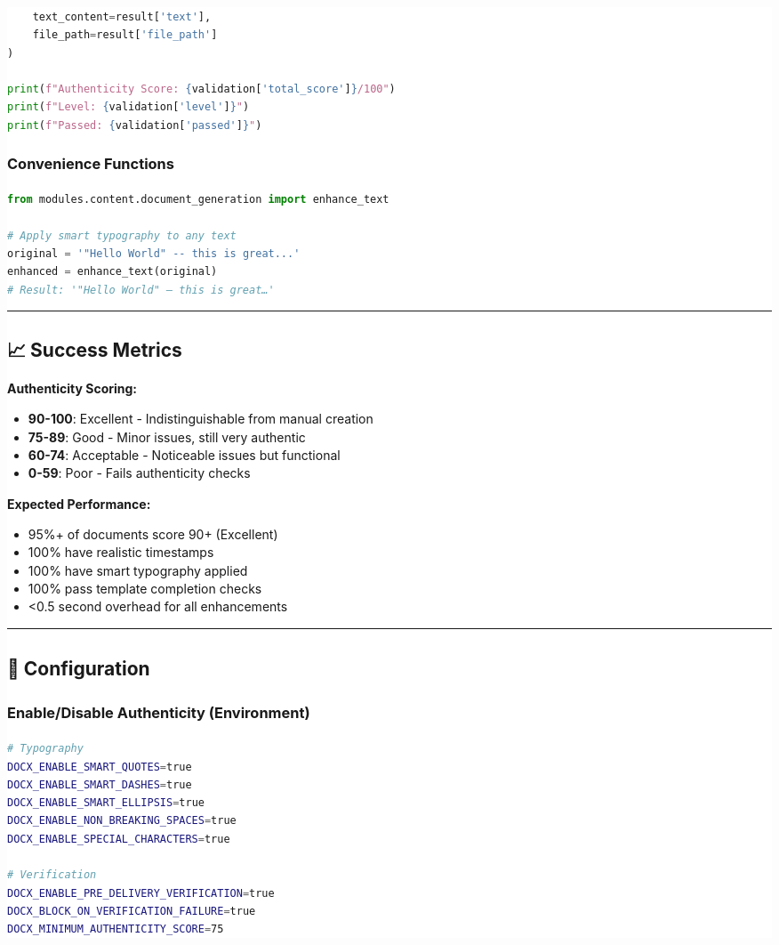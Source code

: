 ```python
    text_content=result['text'],
    file_path=result['file_path']
)

print(f"Authenticity Score: {validation['total_score']}/100")
print(f"Level: {validation['level']}")
print(f"Passed: {validation['passed']}")
```

### Convenience Functions
```python
from modules.content.document_generation import enhance_text

# Apply smart typography to any text
original = '"Hello World" -- this is great...'
enhanced = enhance_text(original)
# Result: '"Hello World" — this is great…'
```

---

## 📈 Success Metrics

**Authenticity Scoring:**
- **90-100**: Excellent - Indistinguishable from manual creation
- **75-89**: Good - Minor issues, still very authentic
- **60-74**: Acceptable - Noticeable issues but functional
- **0-59**: Poor - Fails authenticity checks

**Expected Performance:**
- 95%+ of documents score 90+ (Excellent)
- 100% have realistic timestamps
- 100% have smart typography applied
- 100% pass template completion checks
- <0.5 second overhead for all enhancements

---

## 🔧 Configuration

### Enable/Disable Authenticity (Environment)
```bash
# Typography
DOCX_ENABLE_SMART_QUOTES=true
DOCX_ENABLE_SMART_DASHES=true
DOCX_ENABLE_SMART_ELLIPSIS=true
DOCX_ENABLE_NON_BREAKING_SPACES=true
DOCX_ENABLE_SPECIAL_CHARACTERS=true

# Verification
DOCX_ENABLE_PRE_DELIVERY_VERIFICATION=true
DOCX_BLOCK_ON_VERIFICATION_FAILURE=true
DOCX_MINIMUM_AUTHENTICITY_SCORE=75
```

